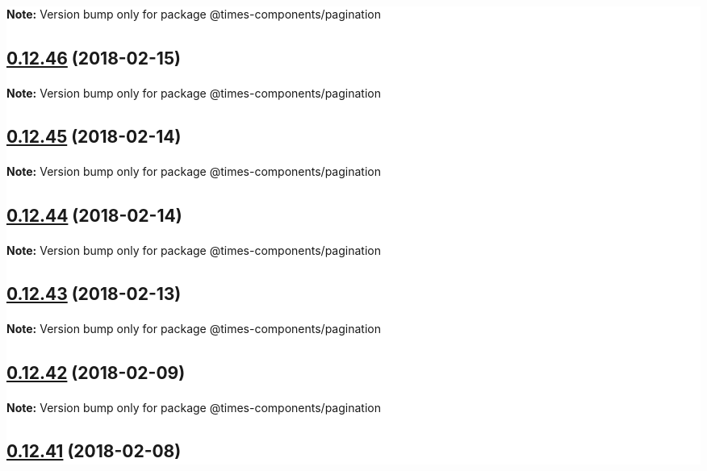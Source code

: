 **Note:** Version bump only for package @times-components/pagination

<a name="0.12.46"></a>
## [0.12.46](https://github.com/newsuk/times-components/compare/@times-components/pagination@0.12.45...@times-components/pagination@0.12.46) (2018-02-15)




**Note:** Version bump only for package @times-components/pagination

<a name="0.12.45"></a>
## [0.12.45](https://github.com/newsuk/times-components/compare/@times-components/pagination@0.12.44...@times-components/pagination@0.12.45) (2018-02-14)




**Note:** Version bump only for package @times-components/pagination

<a name="0.12.44"></a>
## [0.12.44](https://github.com/newsuk/times-components/compare/@times-components/pagination@0.12.43...@times-components/pagination@0.12.44) (2018-02-14)




**Note:** Version bump only for package @times-components/pagination

<a name="0.12.43"></a>
## [0.12.43](https://github.com/newsuk/times-components/compare/@times-components/pagination@0.12.42...@times-components/pagination@0.12.43) (2018-02-13)




**Note:** Version bump only for package @times-components/pagination

<a name="0.12.42"></a>
## [0.12.42](https://github.com/newsuk/times-components/compare/@times-components/pagination@0.12.41...@times-components/pagination@0.12.42) (2018-02-09)




**Note:** Version bump only for package @times-components/pagination

<a name="0.12.41"></a>
## [0.12.41](https://github.com/newsuk/times-components/compare/@times-components/pagination@0.12.40...@times-components/pagination@0.12.41) (2018-02-08)
